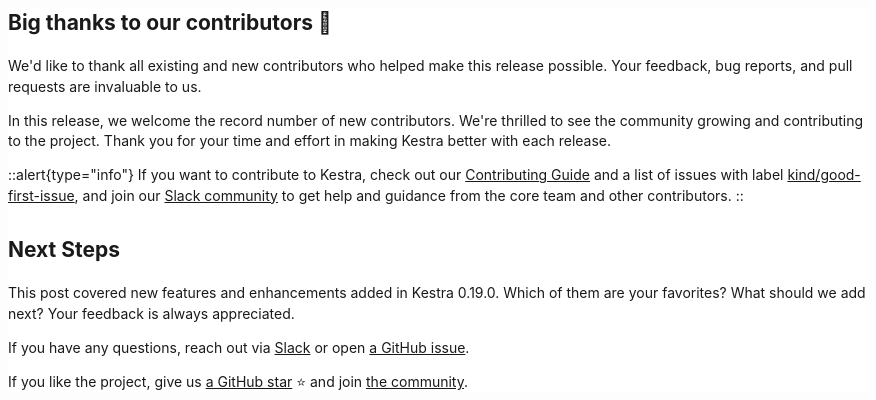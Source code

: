 
## Big thanks to our contributors 🙏

We'd like to thank all existing and new contributors who helped make this release possible. Your feedback, bug reports, and pull requests are invaluable to us.

In this release, we welcome the record number of new contributors. We're thrilled to see the community growing and contributing to the project. Thank you for your time and effort in making Kestra better with each release.

::alert{type="info"}
If you want to contribute to Kestra, check out our [Contributing Guide](https://kestra.io/docs/getting-started/contributing) and a list of issues with label [kind/good-first-issue](https://github.com/search?q=org%3Akestra-io+label%3Akind%2Fgood-first-issue+is%3Aopen&type=issues), and join our [Slack community](https://kestra.io/slack) to get help and guidance from the core team and other contributors.
::

## Next Steps

This post covered new features and enhancements added in Kestra 0.19.0. Which of them are your favorites? What should we add next? Your feedback is always appreciated.

If you have any questions, reach out via [Slack](https://kestra.io/slack) or open [a GitHub issue](https://github.com/kestra-io/kestra).

If you like the project, give us [a GitHub star](https://github.com/kestra-io/kestra) ⭐️ and join [the community](https://kestra.io/slack).

